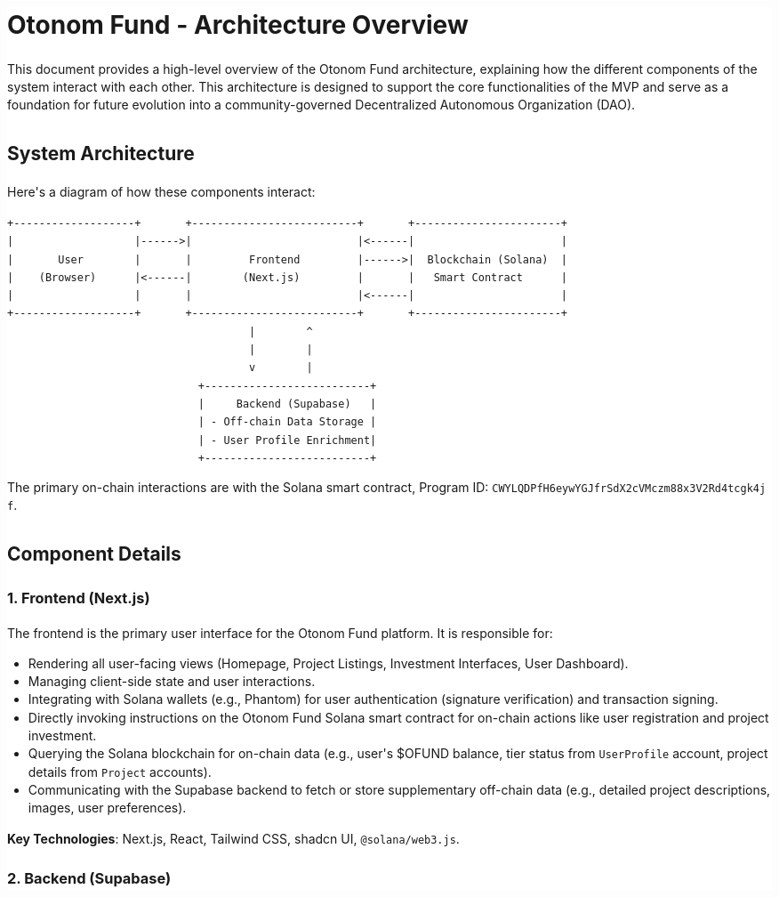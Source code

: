 # Otonom Fund - Architecture Overview

This document provides a high-level overview of the Otonom Fund architecture, explaining how the different components of the system interact with each other. This architecture is designed to support the core functionalities of the MVP and serve as a foundation for future evolution into a community-governed Decentralized Autonomous Organization (DAO).

## System Architecture

Here's a diagram of how these components interact:

```
+-------------------+       +--------------------------+       +-----------------------+
|                   |------>|                          |<------|                       |
|       User        |       |         Frontend         |------>|  Blockchain (Solana)  |
|    (Browser)      |<------|        (Next.js)         |       |   Smart Contract      |
|                   |       |                          |<------|                       |
+-------------------+       +--------------------------+       +-----------------------+
                                      |        ^
                                      |        |
                                      v        |
                              +--------------------------+
                              |     Backend (Supabase)   |
                              | - Off-chain Data Storage |
                              | - User Profile Enrichment|
                              +--------------------------+
```

The primary on-chain interactions are with the Solana smart contract, Program ID: `CWYLQDPfH6eywYGJfrSdX2cVMczm88x3V2Rd4tcgk4jf`.

## Component Details

### 1. Frontend (Next.js)

The frontend is the primary user interface for the Otonom Fund platform. It is responsible for:

- Rendering all user-facing views (Homepage, Project Listings, Investment Interfaces, User Dashboard).
- Managing client-side state and user interactions.
- Integrating with Solana wallets (e.g., Phantom) for user authentication (signature verification) and transaction signing.
- Directly invoking instructions on the Otonom Fund Solana smart contract for on-chain actions like user registration and project investment.
- Querying the Solana blockchain for on-chain data (e.g., user's $OFUND balance, tier status from `UserProfile` account, project details from `Project` accounts).
- Communicating with the Supabase backend to fetch or store supplementary off-chain data (e.g., detailed project descriptions, images, user preferences).

**Key Technologies**: Next.js, React, Tailwind CSS, shadcn UI, `@solana/web3.js`.

### 2. Backend (Supabase)
